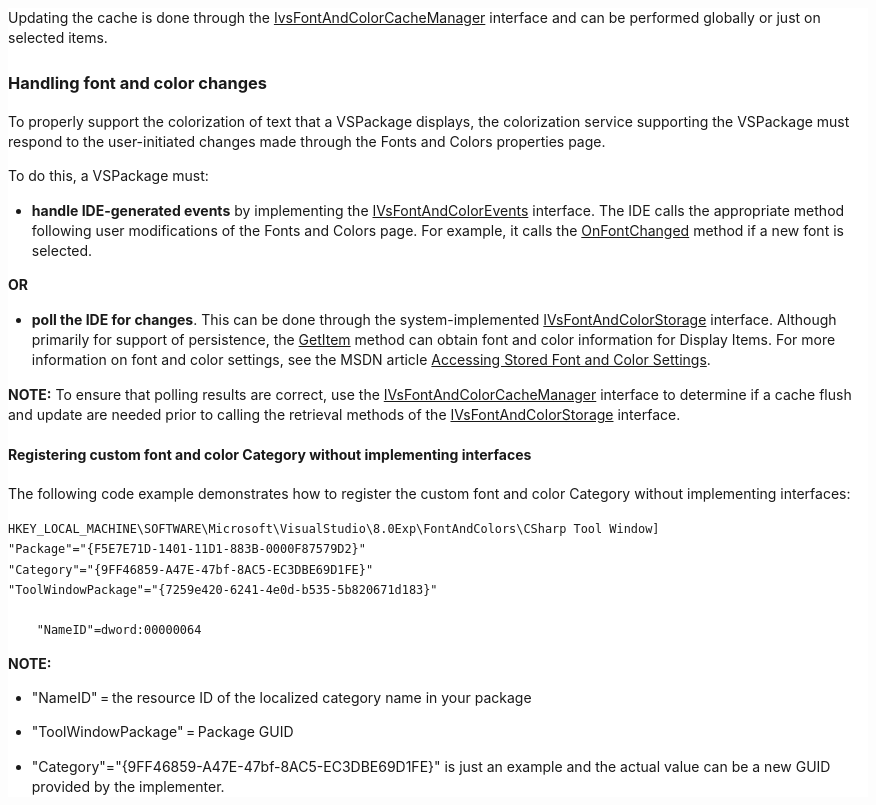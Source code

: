 Updating the cache is done through the [IvsFontAndColorCacheManager](https://msdn.microsoft.com/en-us/library/microsoft.visualstudio.shell.interop.ivsfontandcolorcachemanager.aspx) interface and can be performed globally or just on selected items.  
  
### Handling font and color changes  
 To properly support the colorization of text that a VSPackage displays, the colorization service supporting the VSPackage must respond to the user-initiated changes made through the Fonts and Colors properties page.  
  
 To do this, a VSPackage must:  
  
-   **handle IDE-generated events** by implementing the [IVsFontAndColorEvents](https://msdn.microsoft.com/en-us/library/microsoft.visualstudio.shell.interop.ivsfontandcolorevents.aspx) interface. The IDE calls the appropriate method following user modifications of the Fonts and Colors page. For example, it calls the [OnFontChanged](https://msdn.microsoft.com/en-us/library/microsoft.visualstudio.shell.interop.ivsfontandcolorevents.onfontchanged.aspx) method if a new font is selected.  
  
 **OR**  
  
-   **poll the IDE for changes**. This can be done through the system-implemented [IVsFontAndColorStorage](https://msdn.microsoft.com/en-us/library/microsoft.visualstudio.shell.interop.ivsfontandcolorstorage.aspx) interface. Although primarily for support of persistence, the [GetItem](https://msdn.microsoft.com/en-us/library/microsoft.visualstudio.shell.interop.ivsfontandcolorstorage.getitem.aspx) method can obtain font and color information for Display Items. For more information on font and color settings, see the MSDN article [Accessing Stored Font and Color Settings](https://msdn.microsoft.com/en-us/library/bb166382.aspx).  
  
 **NOTE:** To ensure that polling results are correct, use the [IVsFontAndColorCacheManager](https://msdn.microsoft.com/en-us/library/microsoft.visualstudio.shell.interop.ivsfontandcolorcachemanager.aspx) interface to determine if a cache flush and update are needed prior to calling the retrieval methods of the [IVsFontAndColorStorage](https://msdn.microsoft.com/en-us/library/microsoft.visualstudio.shell.interop.ivsfontandcolorstorage.aspx) interface.  
  
#### Registering custom font and color Category without implementing interfaces  
 The following code example demonstrates how to register the custom font and color Category without implementing interfaces:  
  
```  
HKEY_LOCAL_MACHINE\SOFTWARE\Microsoft\VisualStudio\8.0Exp\FontAndColors\CSharp Tool Window]  
"Package"="{F5E7E71D-1401-11D1-883B-0000F87579D2}"  
"Category"="{9FF46859-A47E-47bf-8AC5-EC3DBE69D1FE}"  
"ToolWindowPackage"="{7259e420-6241-4e0d-b535-5b820671d183}"  
  
    "NameID"=dword:00000064  
```  
  
 **NOTE:**  
  
-   "NameID" = the resource ID of the localized category name in your package  
  
-   "ToolWindowPackage" = Package GUID  
  
-   "Category"="{9FF46859-A47E-47bf-8AC5-EC3DBE69D1FE}" is just an example and the actual value can be a new GUID provided by the implementer.  
  